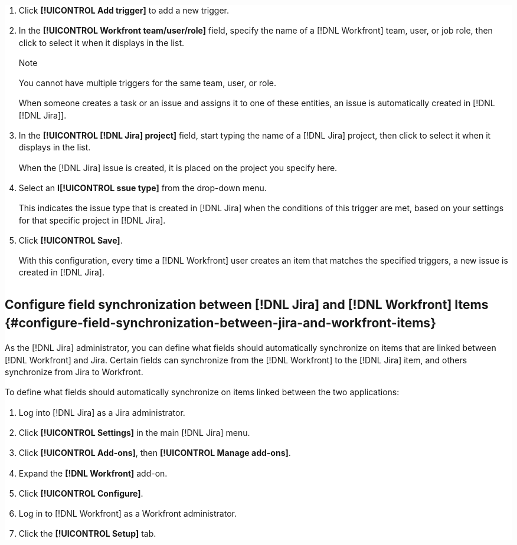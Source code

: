1. Click **[!UICONTROL Add trigger]** to add a new trigger.
1. In the **[!UICONTROL Workfront team/user/role]** field, specify the name of a [!DNL Workfront] team, user, or job role, then click to select it when it displays in the list. 

   >[!NOTE]
   >
   >You cannot have multiple triggers for the same team, user, or role.

   When someone creates a task or an issue and assigns it to one of these entities, an issue is automatically created in [!DNL [!DNL Jira]].

1. In the **[!UICONTROL [!DNL Jira] project]** field, start typing the name of a [!DNL Jira] project, then click to select it when it displays in the list.

   When the [!DNL Jira] issue is created, it is placed on the project you specify here.

1. Select an **I[!UICONTROL ssue type]** from the drop-down menu.

   This indicates the issue type that is created in [!DNL Jira] when the conditions of this trigger are met, based on your settings for that specific project in [!DNL Jira].

1. Click **[!UICONTROL Save]**. 

   With this configuration, every time a [!DNL Workfront] user creates an item that matches the specified triggers, a new issue is created in [!DNL Jira].

## Configure field synchronization between [!DNL Jira] and [!DNL Workfront] Items {#configure-field-synchronization-between-jira-and-workfront-items}

As the [!DNL Jira] administrator, you can define what fields should automatically synchronize on items that are linked between [!DNL Workfront] and Jira. Certain fields can synchronize from the [!DNL Workfront] to the [!DNL Jira] item, and others synchronize from Jira to Workfront. 

To define what fields should automatically synchronize on items linked between the two applications:

1. Log into [!DNL Jira] as a Jira administrator.
1. Click **[!UICONTROL Settings]** in the main [!DNL Jira] menu.
1. Click **[!UICONTROL Add-ons]**, then **[!UICONTROL Manage add-ons]**.

1. Expand the **[!DNL Workfront]** add-on.
1. Click **[!UICONTROL Configure]**.
1. Log in to [!DNL Workfront] as a Workfront administrator.
1. Click the **[!UICONTROL Setup]** tab.
